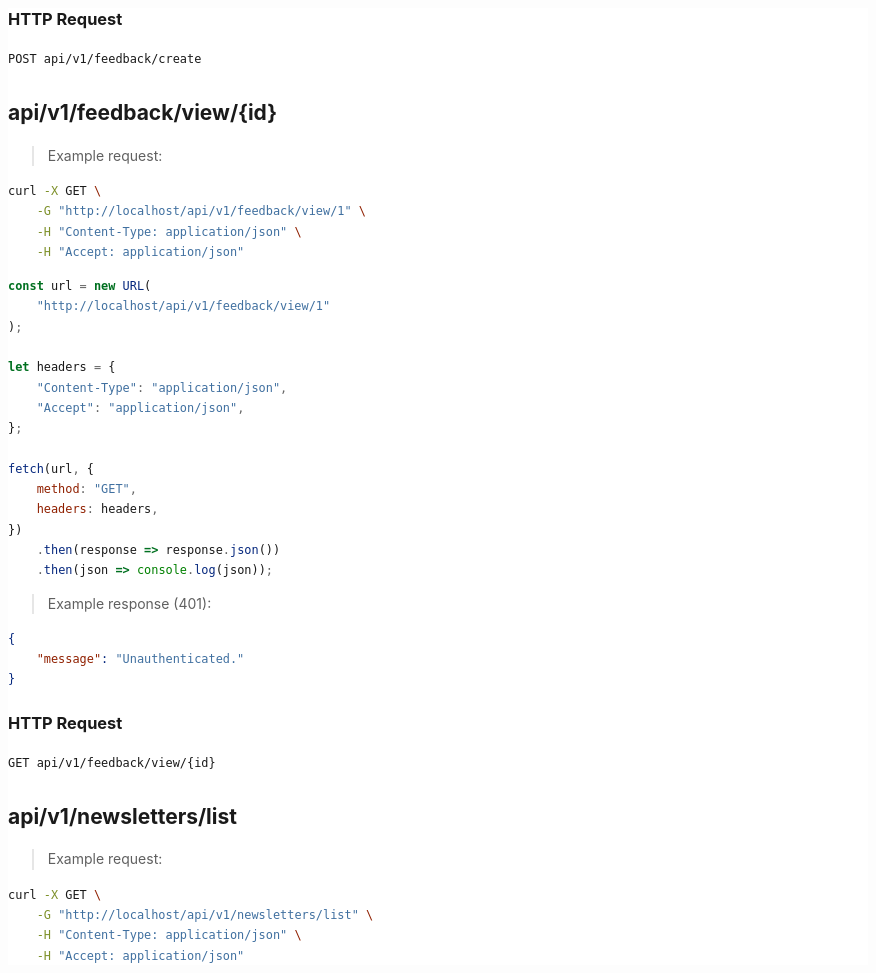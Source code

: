 

### HTTP Request
`POST api/v1/feedback/create`





## api/v1/feedback/view/{id}
> Example request:

```bash
curl -X GET \
    -G "http://localhost/api/v1/feedback/view/1" \
    -H "Content-Type: application/json" \
    -H "Accept: application/json"
```

```javascript
const url = new URL(
    "http://localhost/api/v1/feedback/view/1"
);

let headers = {
    "Content-Type": "application/json",
    "Accept": "application/json",
};

fetch(url, {
    method: "GET",
    headers: headers,
})
    .then(response => response.json())
    .then(json => console.log(json));
```


> Example response (401):

```json
{
    "message": "Unauthenticated."
}
```

### HTTP Request
`GET api/v1/feedback/view/{id}`





## api/v1/newsletters/list
> Example request:

```bash
curl -X GET \
    -G "http://localhost/api/v1/newsletters/list" \
    -H "Content-Type: application/json" \
    -H "Accept: application/json"
```
